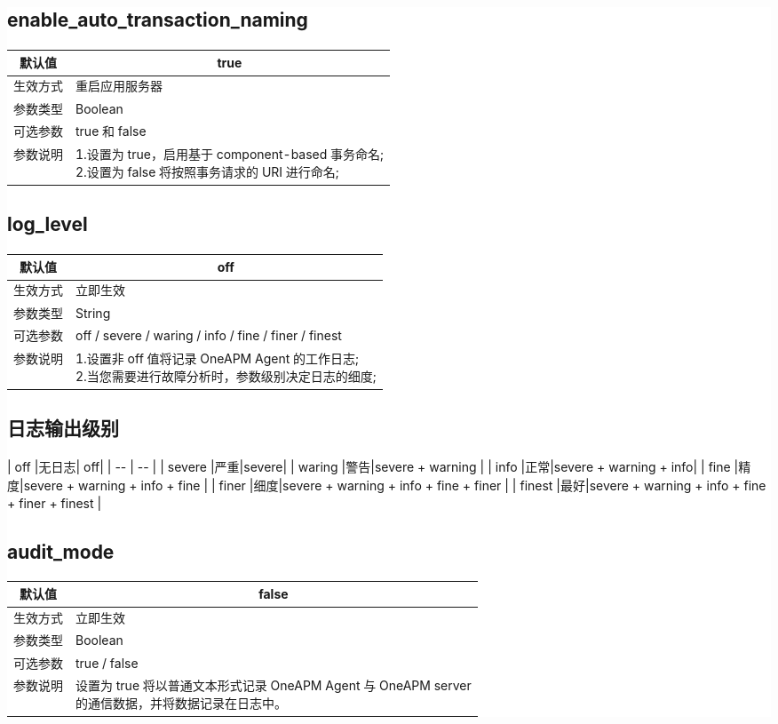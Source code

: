## enable_auto_transaction_naming

| 默认值 | true |
| -- | -- |
| 生效方式 | 重启应用服务器 |
| 参数类型 | Boolean |
| 可选参数 | true 和 false |
| 参数说明 | 1.设置为 true，启用基于 component-based 事务命名;<br>2.设置为 false 将按照事务请求的 URI 进行命名; |

## log_level

| 默认值 | off|
| -- | -- |
| 生效方式 | 立即生效 |
| 参数类型 | String |
| 可选参数 | off / severe / waring / info / fine / finer / finest |
| 参数说明 | 1.设置非 off 值将记录 OneAPM Agent 的工作日志;<br>2.当您需要进行故障分析时，参数级别决定日志的细度; |

## 日志输出级别

| off  |无日志| off|
| -- | -- |
| severe |严重|severe|
| waring |警告|severe + warning |
| info   |正常|severe + warning + info|
| fine   |精度|severe + warning + info + fine  |
| finer  |细度|severe + warning + info + fine + finer |
| finest |最好|severe + warning + info + fine + finer + finest |

## audit_mode

| 默认值 | false |
| -- | -- |
| 生效方式 | 立即生效 |
| 参数类型 | Boolean |
| 可选参数 | true / false |
| 参数说明 | 设置为 true 将以普通文本形式记录 OneAPM Agent 与 OneAPM server<br> 的通信数据，并将数据记录在日志中。 |
